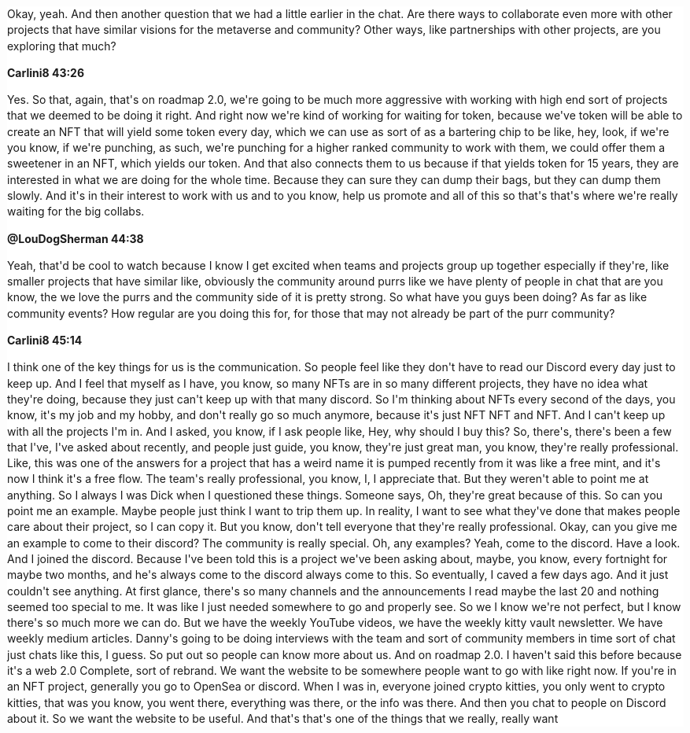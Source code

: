 Okay, yeah. And then another question that we had a little earlier in the chat. Are there ways to collaborate even more with other projects that have similar visions for the metaverse and community? Other ways, like partnerships with other projects, are you exploring that much?

**Carlini8 43:26**

Yes. So that, again, that's on roadmap 2.0, we're going to be much more aggressive with working with high end sort of projects that we deemed to be doing it right. And right now we're kind of working for waiting for token, because we've token will be able to create an NFT that will yield some token every day, which we can use as sort of as a bartering chip to be like, hey, look, if we're you know, if we're punching, as such, we're punching for a higher ranked community to work with them, we could offer them a sweetener in an NFT, which yields our token. And that also connects them to us because if that yields token for 15 years, they are interested in what we are doing for the whole time. Because they can sure they can dump their bags, but they can dump them slowly. And it's in their interest to work with us and to you know, help us promote and all of this so that's that's where we're really waiting for the big collabs.

**@LouDogSherman 44:38**

Yeah, that'd be cool to watch because I know I get excited when teams and projects group up together especially if they're, like smaller projects that have similar like, obviously the community around purrs like we have plenty of people in chat that are you know, the we love the purrs and the community side of it is pretty strong. So what have you guys been doing? As far as like community events? How regular are you doing this for, for those that may not already be part of the purr community?

**Carlini8 45:14**

I think one of the key things for us is the communication. So people feel like they don't have to read our Discord every day just to keep up. And I feel that myself as I have, you know, so many NFTs are in so many different projects, they have no idea what they're doing, because they just can't keep up with that many discord. So I'm thinking about NFTs every second of the days, you know, it's my job and my hobby, and don't really go so much anymore, because it's just NFT NFT and NFT. And I can't keep up with all the projects I'm in. And I asked, you know, if I ask people like, Hey, why should I buy this? So, there's, there's been a few that I've, I've asked about recently, and people just guide, you know, they're just great man, you know, they're really professional. Like, this was one of the answers for a project that has a weird name it is pumped recently from it was like a free mint, and it's now I think it's a free flow. The team's really professional, you know, I, I appreciate that. But they weren't able to point me at anything. So I always I was Dick when I questioned these things. Someone says, Oh, they're great because of this. So can you point me an example. Maybe people just think I want to trip them up. In reality, I want to see what they've done that makes people care about their project, so I can copy it. But you know, don't tell everyone that they're really professional. Okay, can you give me an example to come to their discord? The community is really special. Oh, any examples? Yeah, come to the discord. Have a look. And I joined the discord. Because I've been told this is a project we've been asking about, maybe, you know, every fortnight for maybe two months, and he's always come to the discord always come to this. So eventually, I caved a few days ago. And it just couldn't see anything. At first glance, there's so many channels and the announcements I read maybe the last 20 and nothing seemed too special to me. It was like I just needed somewhere to go and properly see. So we I know we're not perfect, but I know there's so much more we can do. But we have the weekly YouTube videos, we have the weekly kitty vault newsletter. We have weekly medium articles. Danny's going to be doing interviews with the team and sort of community members in time sort of chat just chats like this, I guess. So put out so people can know more about us. And on roadmap 2.0. I haven't said this before because it's a web 2.0 Complete, sort of rebrand. We want the website to be somewhere people want to go with like right now. If you're in an NFT project, generally you go to OpenSea or discord. When I was in, everyone joined crypto kitties, you only went to crypto kitties, that was you know, you went there, everything was there, or the info was there. And then you chat to people on Discord about it. So we want the website to be useful. And that's that's one of the things that we really, really want
